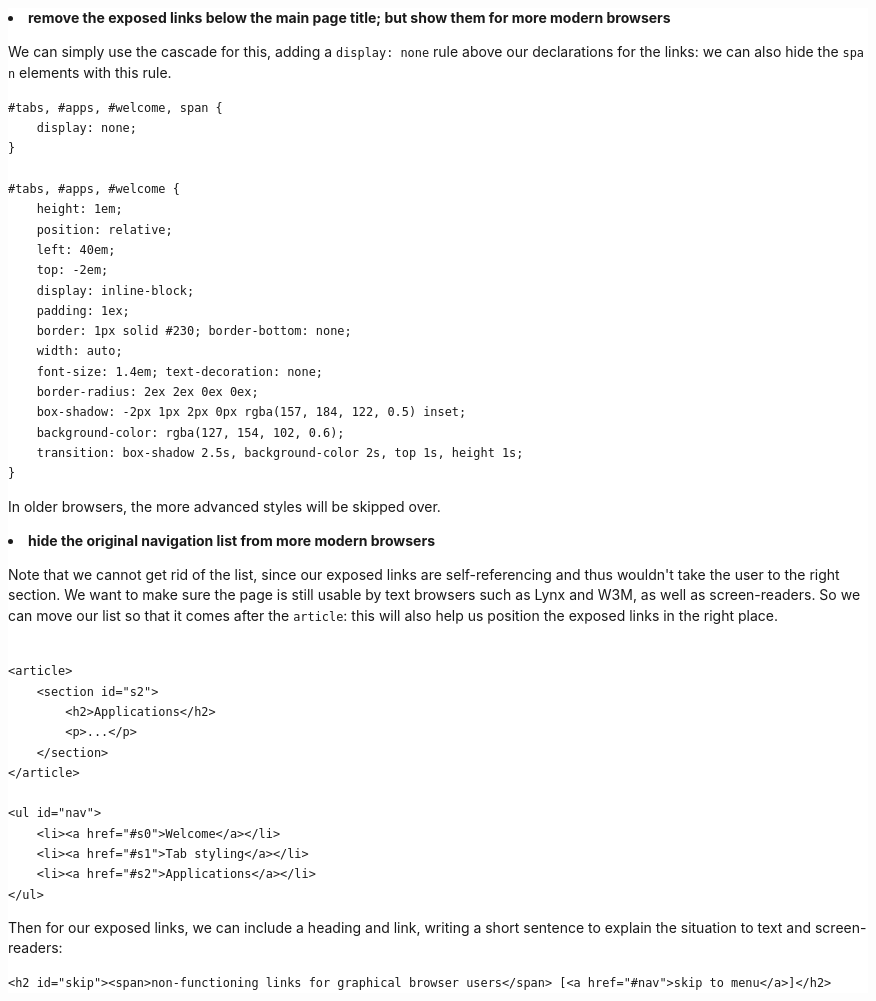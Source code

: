 <li><strong>remove the exposed links below the main page title; but show them for more modern browsers</strong>

<p>We can simply use the cascade for this, adding a <code>display: none</code> rule above our declarations for the links: we can also hide the <code>span</code> elements with this rule.</p>

<pre style="white-space: pre-wrap;"><code>#tabs, #apps, #welcome, span {
	display: none;
}

#tabs, #apps, #welcome {
	height: 1em;
	position: relative;
	left: 40em;
	top: -2em;
	display: inline-block;
	padding: 1ex;
	border: 1px solid #230; border-bottom: none;
	width: auto;
	font-size: 1.4em; text-decoration: none;
	border-radius: 2ex 2ex 0ex 0ex;
	box-shadow: -2px 1px 2px 0px rgba(157, 184, 122, 0.5) inset;
	background-color: rgba(127, 154, 102, 0.6);
	transition: box-shadow 2.5s, background-color 2s, top 1s, height 1s;
}</code></pre>

<p>In older browsers, the more advanced styles will be skipped over.</p>
</li>

<li><strong>hide the original navigation list from more modern browsers</strong>
<p>Note that we cannot get rid of the list, since our exposed links are self-referencing and thus wouldn't take the user to the right section. We want to make sure the page is still usable by text browsers such as Lynx and W3M, as well as screen-readers. So we can move our list so that it comes after the <code>article</code>: this will also help us position the exposed links in the right place.</p>

<pre style="white-space: pre-wrap;"><code>
&lt;article&gt;
	&lt;section id="s2"&gt;
		&lt;h2&gt;Applications&lt;/h2&gt;
		&lt;p&gt;...&lt;/p&gt;
	&lt;/section&gt;
&lt;/article&gt;

&lt;ul id="nav"&gt;
	&lt;li&gt;&lt;a href="#s0"&gt;Welcome&lt;/a&gt;&lt;/li&gt;
	&lt;li&gt;&lt;a href="#s1"&gt;Tab styling&lt;/a&gt;&lt;/li&gt;
	&lt;li&gt;&lt;a href="#s2"&gt;Applications&lt;/a&gt;&lt;/li&gt;
&lt;/ul&gt;</code></pre>

<p>Then for our exposed links, we can include a heading and link, writing a short sentence to explain the situation to text and screen-readers:</p>

<pre style="white-space: pre-wrap;"><code>&lt;h2 id="skip"&gt;&lt;span&gt;non-functioning links for graphical browser users&lt;/span&gt; [&lt;a href="#nav"&gt;skip to menu&lt;/a&gt;]&lt;/h2&gt;</code></pre>
